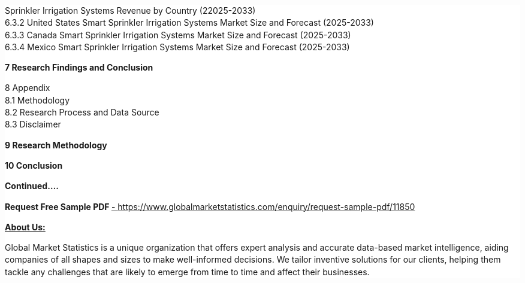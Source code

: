 Sprinkler Irrigation Systems Revenue by Country (22025-2033)<br /> 6.3.2 United States Smart Sprinkler Irrigation Systems Market Size and Forecast (2025-2033)<br /> 6.3.3 Canada Smart Sprinkler Irrigation Systems Market Size and Forecast (2025-2033)<br /> 6.3.4 Mexico Smart Sprinkler Irrigation Systems Market Size and Forecast (2025-2033)</p><p><strong>7 Research Findings and Conclusion</strong></p><p>8 Appendix<br /> 8.1 Methodology<br /> 8.2 Research Process and Data Source<br /> 8.3 Disclaimer</p><p><strong>9 Research Methodology</strong></p><p><strong>10 Conclusion</strong></p><p><strong>Continued&hellip;.</strong></p><p><strong>Request Free Sample PDF </strong><a href="https://www.globalmarketstatistics.com/enquiry/request-sample-pdf/11850">-&nbsp;https://www.globalmarketstatistics.com/enquiry/request-sample-pdf/11850</a></p><p><strong><u>About Us:</u></strong></p><p>Global Market Statistics is a unique organization that offers expert analysis and accurate data-based market intelligence, aiding companies of all shapes and sizes to make well-informed decisions. We tailor inventive solutions for our clients, helping them tackle any challenges that are likely to emerge from time to time and affect their businesses.</p>
